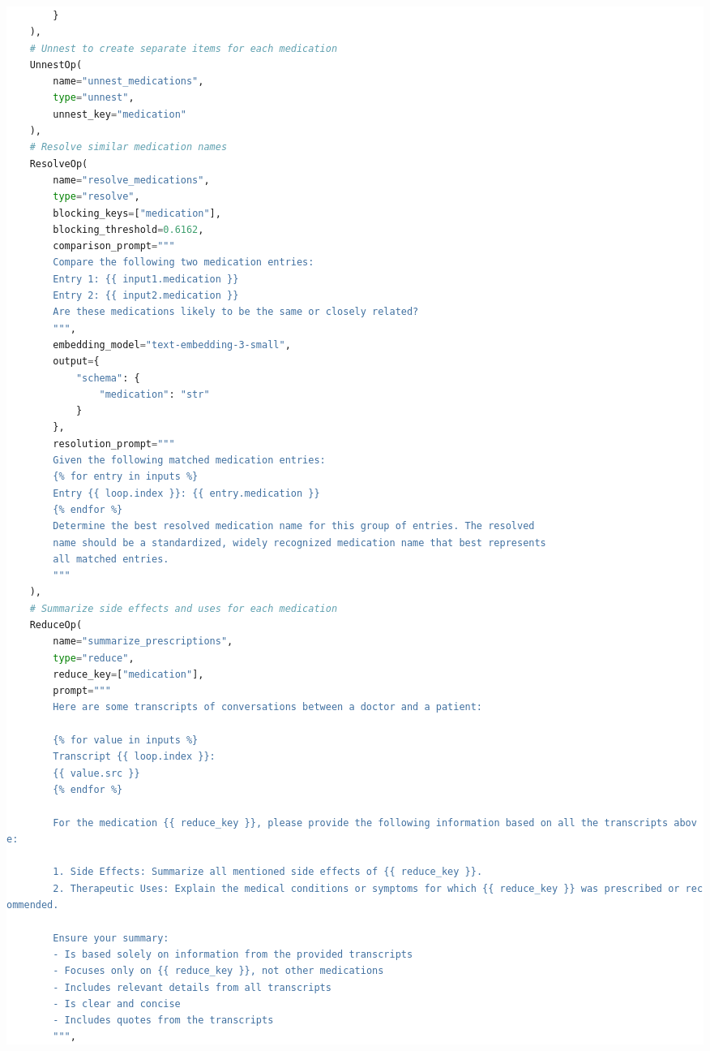 ```python
        }
    ),
    # Unnest to create separate items for each medication
    UnnestOp(
        name="unnest_medications",
        type="unnest",
        unnest_key="medication"
    ),
    # Resolve similar medication names
    ResolveOp(
        name="resolve_medications",
        type="resolve",
        blocking_keys=["medication"],
        blocking_threshold=0.6162,
        comparison_prompt="""
        Compare the following two medication entries:
        Entry 1: {{ input1.medication }}
        Entry 2: {{ input2.medication }}
        Are these medications likely to be the same or closely related?
        """,
        embedding_model="text-embedding-3-small",
        output={
            "schema": {
                "medication": "str"
            }
        },
        resolution_prompt="""
        Given the following matched medication entries:
        {% for entry in inputs %}
        Entry {{ loop.index }}: {{ entry.medication }}
        {% endfor %}
        Determine the best resolved medication name for this group of entries. The resolved
        name should be a standardized, widely recognized medication name that best represents
        all matched entries.
        """
    ),
    # Summarize side effects and uses for each medication
    ReduceOp(
        name="summarize_prescriptions",
        type="reduce",
        reduce_key=["medication"],
        prompt="""
        Here are some transcripts of conversations between a doctor and a patient:

        {% for value in inputs %}
        Transcript {{ loop.index }}:
        {{ value.src }}
        {% endfor %}

        For the medication {{ reduce_key }}, please provide the following information based on all the transcripts above:

        1. Side Effects: Summarize all mentioned side effects of {{ reduce_key }}.
        2. Therapeutic Uses: Explain the medical conditions or symptoms for which {{ reduce_key }} was prescribed or recommended.

        Ensure your summary:
        - Is based solely on information from the provided transcripts
        - Focuses only on {{ reduce_key }}, not other medications
        - Includes relevant details from all transcripts
        - Is clear and concise
        - Includes quotes from the transcripts
        """,
```